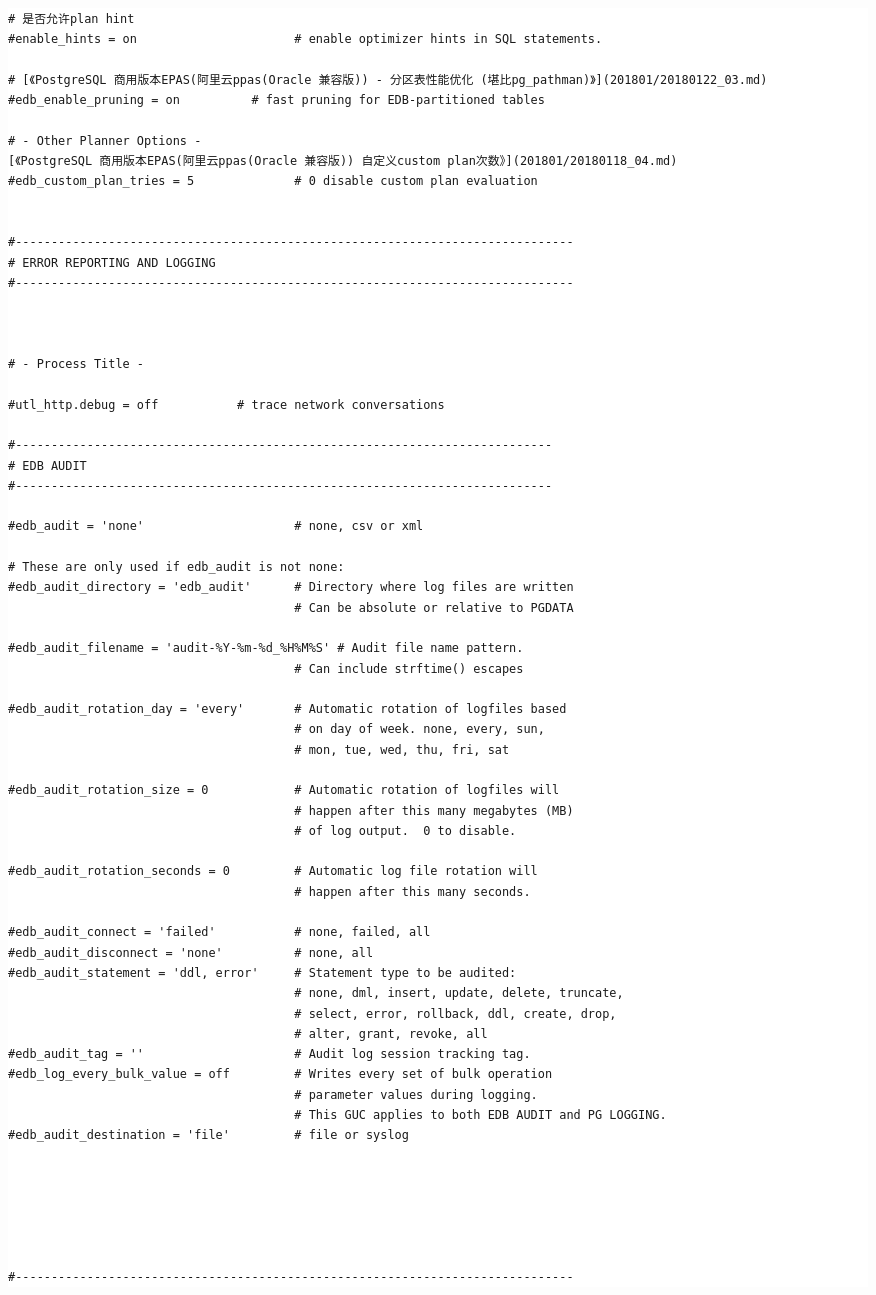 ```  
# 是否允许plan hint  
#enable_hints = on                      # enable optimizer hints in SQL statements.  
  
# [《PostgreSQL 商用版本EPAS(阿里云ppas(Oracle 兼容版)) - 分区表性能优化 (堪比pg_pathman)》](201801/20180122_03.md)    
#edb_enable_pruning = on          # fast pruning for EDB-partitioned tables  
  
# - Other Planner Options -  
[《PostgreSQL 商用版本EPAS(阿里云ppas(Oracle 兼容版)) 自定义custom plan次数》](201801/20180118_04.md)    
#edb_custom_plan_tries = 5              # 0 disable custom plan evaluation  
  
  
#------------------------------------------------------------------------------  
# ERROR REPORTING AND LOGGING  
#------------------------------------------------------------------------------  
  
  
  
# - Process Title -  
  
#utl_http.debug = off           # trace network conversations  
  
#---------------------------------------------------------------------------  
# EDB AUDIT  
#---------------------------------------------------------------------------  
  
#edb_audit = 'none'                     # none, csv or xml  
  
# These are only used if edb_audit is not none:  
#edb_audit_directory = 'edb_audit'      # Directory where log files are written  
                                        # Can be absolute or relative to PGDATA  
  
#edb_audit_filename = 'audit-%Y-%m-%d_%H%M%S' # Audit file name pattern.  
                                        # Can include strftime() escapes  
  
#edb_audit_rotation_day = 'every'       # Automatic rotation of logfiles based  
                                        # on day of week. none, every, sun,   
                                        # mon, tue, wed, thu, fri, sat  
  
#edb_audit_rotation_size = 0            # Automatic rotation of logfiles will   
                                        # happen after this many megabytes (MB)  
                                        # of log output.  0 to disable.  
  
#edb_audit_rotation_seconds = 0         # Automatic log file rotation will   
                                        # happen after this many seconds.  
  
#edb_audit_connect = 'failed'           # none, failed, all  
#edb_audit_disconnect = 'none'          # none, all  
#edb_audit_statement = 'ddl, error'     # Statement type to be audited:  
                                        # none, dml, insert, update, delete, truncate,  
                                        # select, error, rollback, ddl, create, drop,  
                                        # alter, grant, revoke, all  
#edb_audit_tag = ''                     # Audit log session tracking tag.  
#edb_log_every_bulk_value = off         # Writes every set of bulk operation  
                                        # parameter values during logging.  
                                        # This GUC applies to both EDB AUDIT and PG LOGGING.  
#edb_audit_destination = 'file'         # file or syslog  
  
  
  
  
  
  
#------------------------------------------------------------------------------  
```